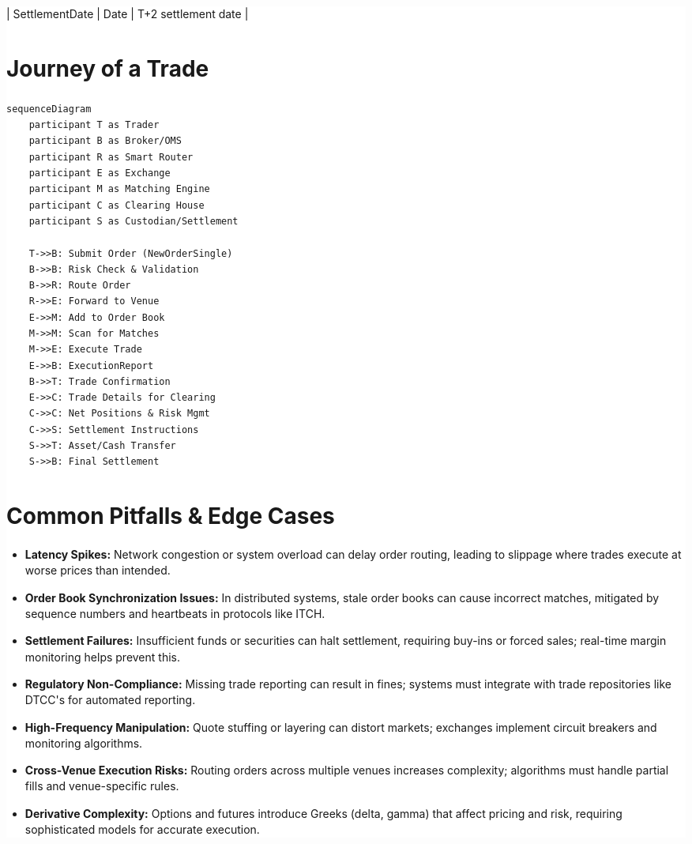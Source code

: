 | SettlementDate | Date | T+2 settlement date |

# Journey of a Trade

```mermaid
sequenceDiagram
    participant T as Trader
    participant B as Broker/OMS
    participant R as Smart Router
    participant E as Exchange
    participant M as Matching Engine
    participant C as Clearing House
    participant S as Custodian/Settlement

    T->>B: Submit Order (NewOrderSingle)
    B->>B: Risk Check & Validation
    B->>R: Route Order
    R->>E: Forward to Venue
    E->>M: Add to Order Book
    M->>M: Scan for Matches
    M->>E: Execute Trade
    E->>B: ExecutionReport
    B->>T: Trade Confirmation
    E->>C: Trade Details for Clearing
    C->>C: Net Positions & Risk Mgmt
    C->>S: Settlement Instructions
    S->>T: Asset/Cash Transfer
    S->>B: Final Settlement
```

# Common Pitfalls & Edge Cases

- **Latency Spikes:** Network congestion or system overload can delay order routing, leading to slippage where trades execute at worse prices than intended.

- **Order Book Synchronization Issues:** In distributed systems, stale order books can cause incorrect matches, mitigated by sequence numbers and heartbeats in protocols like ITCH.

- **Settlement Failures:** Insufficient funds or securities can halt settlement, requiring buy-ins or forced sales; real-time margin monitoring helps prevent this.

- **Regulatory Non-Compliance:** Missing trade reporting can result in fines; systems must integrate with trade repositories like DTCC's for automated reporting.

- **High-Frequency Manipulation:** Quote stuffing or layering can distort markets; exchanges implement circuit breakers and monitoring algorithms.

- **Cross-Venue Execution Risks:** Routing orders across multiple venues increases complexity; algorithms must handle partial fills and venue-specific rules.

- **Derivative Complexity:** Options and futures introduce Greeks (delta, gamma) that affect pricing and risk, requiring sophisticated models for accurate execution.
